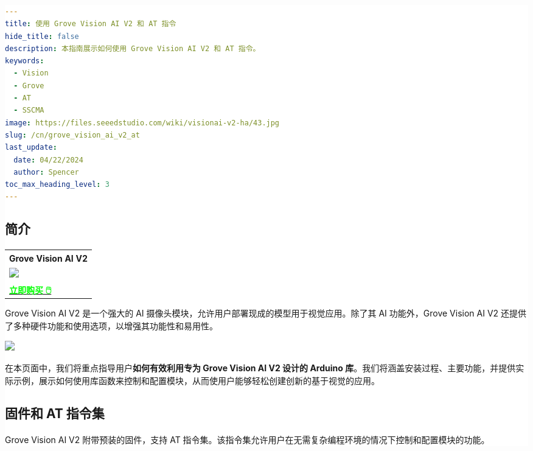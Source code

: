 ```yaml
---
title: 使用 Grove Vision AI V2 和 AT 指令
hide_title: false
description: 本指南展示如何使用 Grove Vision AI V2 和 AT 指令。
keywords:
  - Vision
  - Grove
  - AT
  - SSCMA
image: https://files.seeedstudio.com/wiki/visionai-v2-ha/43.jpg
slug: /cn/grove_vision_ai_v2_at
last_update:
  date: 04/22/2024
  author: Spencer
toc_max_heading_level: 3
---
```


## 简介

<div class="table-center">
	<table align="center">
		<tr>
			<th>Grove Vision AI V2</th>
		</tr>
		<tr>
			<td><div style={{textAlign:'center'}}><img src="https://files.seeedstudio.com/wiki/visionai-v2-ha/43.jpg" style={{width:250, height:'auto'}}/></div></td>
		</tr>
		<tr>
			<td><div class="get_one_now_container" style={{textAlign: 'center'}}>
				<a class="get_one_now_item" href="https://www.seeedstudio.com/Grove-Vision-AI-Module-V2-p-5851.html">
				<strong><span><font color={'FFFFFF'} size={"4"}>立即购买 🖱️</font></span></strong>
				</a>
			</div></td>
		</tr>
	</table>
</div>

Grove Vision AI V2 是一个强大的 AI 摄像头模块，允许用户部署现成的模型用于视觉应用。除了其 AI 功能外，Grove Vision AI V2 还提供了多种硬件功能和使用选项，以增强其功能性和易用性。

![](https://mermaid.ink/svg/pako:eNp1kk9vozAQxb_KyCciRSi4aRe4RemfXWmrVpuqh4qL155St-CJjMk2G-W7r02AZKXmNr_3xuN5mB2TpJDlrNZG1WJdGABL5KLoztIG4Vk3mgw888kkWABLqsheo0PpvBF1CCP3TQA_tcFbqir6o00ZBYIRxyZFroniOO6Fh9_vfsovlFQa3U0_KHAijWe_U42L1lEtus6AcOSxbVUL6xZSYtMsyThLVdRJcNCgF8-tBHCzQeOerC5LtKjCJlaFSJ0OowGj05-8FRJPowT-Msgj2oaMqH4oP1C_atkFWKFsrXbbaLDhfx-GhgkMg_r0qJZt4yu0K7QbLTEaDRgc6K1zse8p3HF85QN_8cxPb_jqFpWwddSV0NXHnR7R3ZMPTDZ8M09wxHOXnyCbMr9tLbTyf-gu2AVzb1hjwXJfKmE_ClaYve8TPuRqayTLnW1xytq18pGvtSitqAdxLcwL0SmyfMc-Wc7jS55m6cXFFU-yNJ0lU7ZlecKTePYtm3vmPMtmfD9lf7vzszg0Z_wyu-LzeZrw_T852RLp)

在本页面中，我们将重点指导用户**如何有效利用专为 Grove Vision AI V2 设计的 Arduino 库**。我们将涵盖安装过程、主要功能，并提供实际示例，展示如何使用库函数来控制和配置模块，从而使用户能够轻松创建创新的基于视觉的应用。

## 固件和 AT 指令集

Grove Vision AI V2 附带预装的固件，支持 AT 指令集。该指令集允许用户在无需复杂编程环境的情况下控制和配置模块的功能。
